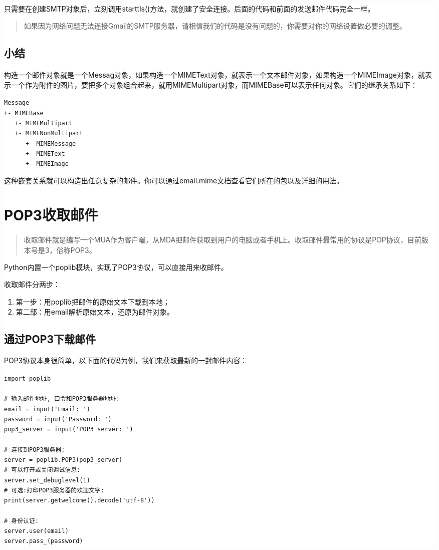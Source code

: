 只需要在创建SMTP对象后，立刻调用starttls()方法，就创建了安全连接。后面的代码和前面的发送邮件代码完全一样。

> 如果因为网络问题无法连接Gmail的SMTP服务器，请相信我们的代码是没有问题的，你需要对你的网络设置做必要的调整。

## 小结
构造一个邮件对象就是一个Messag对象，如果构造一个MIMEText对象，就表示一个文本邮件对象，如果构造一个MIMEImage对象，就表示一个作为附件的图片，要把多个对象组合起来，就用MIMEMultipart对象，而MIMEBase可以表示任何对象。它们的继承关系如下：

	Message
	+- MIMEBase
	   +- MIMEMultipart
	   +- MIMENonMultipart
		  +- MIMEMessage
		  +- MIMEText
		  +- MIMEImage

这种嵌套关系就可以构造出任意复杂的邮件。你可以通过email.mime文档查看它们所在的包以及详细的用法。

# POP3收取邮件
> 收取邮件就是编写一个MUA作为客户端，从MDA把邮件获取到用户的电脑或者手机上。收取邮件最常用的协议是POP协议，目前版本号是3，俗称POP3。

Python内置一个poplib模块，实现了POP3协议，可以直接用来收邮件。

收取邮件分两步：

1. 第一步：用poplib把邮件的原始文本下载到本地；
1. 第二部：用email解析原始文本，还原为邮件对象。

## 通过POP3下载邮件
POP3协议本身很简单，以下面的代码为例，我们来获取最新的一封邮件内容：

	import poplib

	# 输入邮件地址, 口令和POP3服务器地址:
	email = input('Email: ')
	password = input('Password: ')
	pop3_server = input('POP3 server: ')

	# 连接到POP3服务器:
	server = poplib.POP3(pop3_server)
	# 可以打开或关闭调试信息:
	server.set_debuglevel(1)
	# 可选:打印POP3服务器的欢迎文字:
	print(server.getwelcome().decode('utf-8'))

	# 身份认证:
	server.user(email)
	server.pass_(password)
